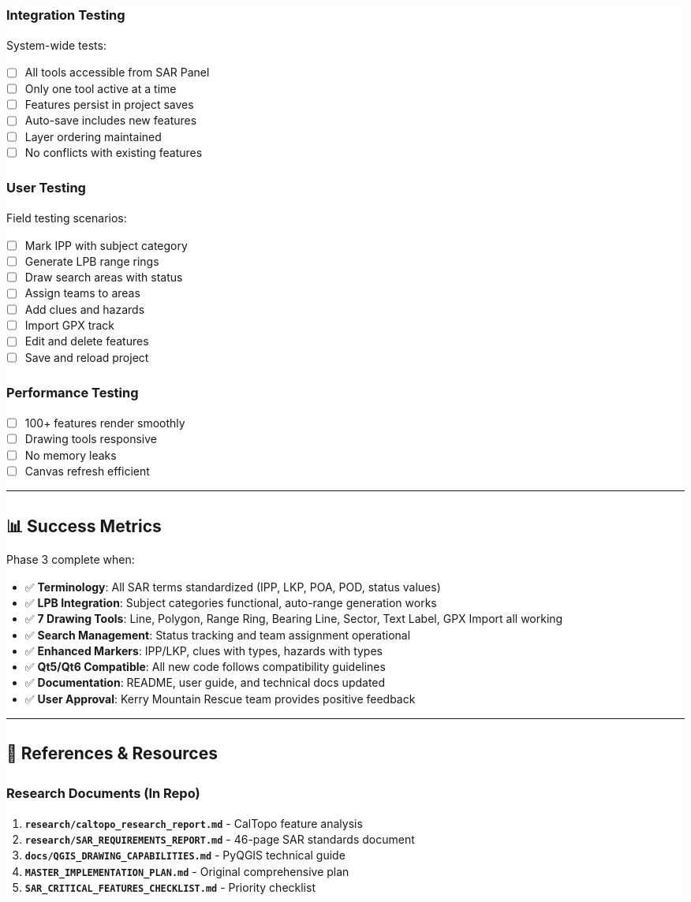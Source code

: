 ### Integration Testing

System-wide tests:
- [ ] All tools accessible from SAR Panel
- [ ] Only one tool active at a time
- [ ] Features persist in project saves
- [ ] Auto-save includes new features
- [ ] Layer ordering maintained
- [ ] No conflicts with existing features

### User Testing

Field testing scenarios:
- [ ] Mark IPP with subject category
- [ ] Generate LPB range rings
- [ ] Draw search areas with status
- [ ] Assign teams to areas
- [ ] Add clues and hazards
- [ ] Import GPX track
- [ ] Edit and delete features
- [ ] Save and reload project

### Performance Testing

- [ ] 100+ features render smoothly
- [ ] Drawing tools responsive
- [ ] No memory leaks
- [ ] Canvas refresh efficient

---

## 📊 Success Metrics

Phase 3 complete when:

- ✅ **Terminology**: All SAR terms standardized (IPP, LKP, POA, POD, status values)
- ✅ **LPB Integration**: Subject categories functional, auto-range generation works
- ✅ **7 Drawing Tools**: Line, Polygon, Range Ring, Bearing Line, Sector, Text Label, GPX Import all working
- ✅ **Search Management**: Status tracking and team assignment operational
- ✅ **Enhanced Markers**: IPP/LKP, clues with types, hazards with types
- ✅ **Qt5/Qt6 Compatible**: All new code follows compatibility guidelines
- ✅ **Documentation**: README, user guide, and technical docs updated
- ✅ **User Approval**: Kerry Mountain Rescue team provides positive feedback

---

## 📖 References & Resources

### Research Documents (In Repo)

1. **`research/caltopo_research_report.md`** - CalTopo feature analysis
2. **`research/SAR_REQUIREMENTS_REPORT.md`** - 46-page SAR standards document
3. **`docs/QGIS_DRAWING_CAPABILITIES.md`** - PyQGIS technical guide
4. **`MASTER_IMPLEMENTATION_PLAN.md`** - Original comprehensive plan
5. **`SAR_CRITICAL_FEATURES_CHECKLIST.md`** - Priority checklist
